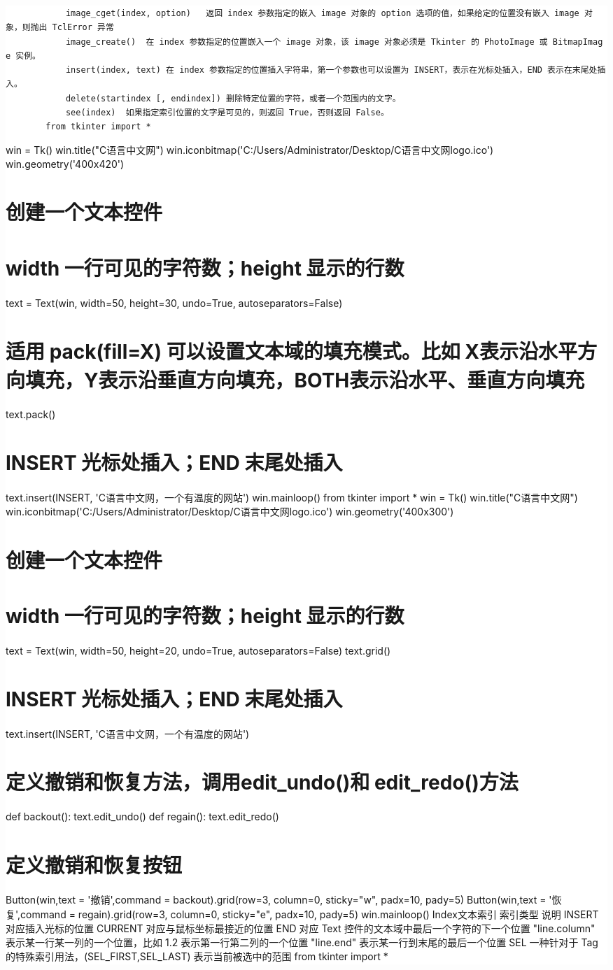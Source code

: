				image_cget(index, option)	返回 index 参数指定的嵌入 image 对象的 option 选项的值，如果给定的位置没有嵌入 image 对象，则抛出 TclError 异常
				image_create()	在 index 参数指定的位置嵌入一个 image 对象，该 image 对象必须是 Tkinter 的 PhotoImage 或 BitmapImage 实例。
				insert(index, text)	在 index 参数指定的位置插入字符串，第一个参数也可以设置为 INSERT，表示在光标处插入，END 表示在末尾处插入。
				delete(startindex [, endindex])	删除特定位置的字符，或者一个范围内的文字。
				see(index)	如果指定索引位置的文字是可见的，则返回 True，否则返回 False。
			from tkinter import *
win = Tk()
win.title("C语言中文网")
win.iconbitmap('C:/Users/Administrator/Desktop/C语言中文网logo.ico')
win.geometry('400x420')
# 创建一个文本控件
# width 一行可见的字符数；height 显示的行数
text = Text(win, width=50, height=30, undo=True, autoseparators=False)
# 适用 pack(fill=X) 可以设置文本域的填充模式。比如 X表示沿水平方向填充，Y表示沿垂直方向填充，BOTH表示沿水平、垂直方向填充
text.pack()
# INSERT 光标处插入；END 末尾处插入
text.insert(INSERT, 'C语言中文网，一个有温度的网站')
win.mainloop()
			from tkinter import *
win = Tk()
win.title("C语言中文网")
win.iconbitmap('C:/Users/Administrator/Desktop/C语言中文网logo.ico')
win.geometry('400x300')
# 创建一个文本控件
# width 一行可见的字符数；height 显示的行数
text = Text(win, width=50, height=20, undo=True, autoseparators=False)
text.grid()
# INSERT 光标处插入；END 末尾处插入
text.insert(INSERT, 'C语言中文网，一个有温度的网站')
# 定义撤销和恢复方法，调用edit_undo()和 edit_redo()方法
def backout():
    text.edit_undo()
def regain():
    text.edit_redo()
# 定义撤销和恢复按钮
Button(win,text = '撤销',command = backout).grid(row=3, column=0, sticky="w", padx=10, pady=5)
Button(win,text = '恢复',command = regain).grid(row=3, column=0, sticky="e", padx=10, pady=5)
win.mainloop()
			Index文本索引
				索引类型	说明
				INSERT	对应插入光标的位置
				CURRENT	对应与鼠标坐标最接近的位置
				END	对应 Text 控件的文本域中最后一个字符的下一个位置
				"line.column"	表示某一行某一列的一个位置，比如 1.2 表示第一行第二列的一个位置
				"line.end"	表示某一行到末尾的最后一个位置
				SEL	一种针对于 Tag 的特殊索引用法，(SEL_FIRST,SEL_LAST) 表示当前被选中的范围
			from tkinter import *